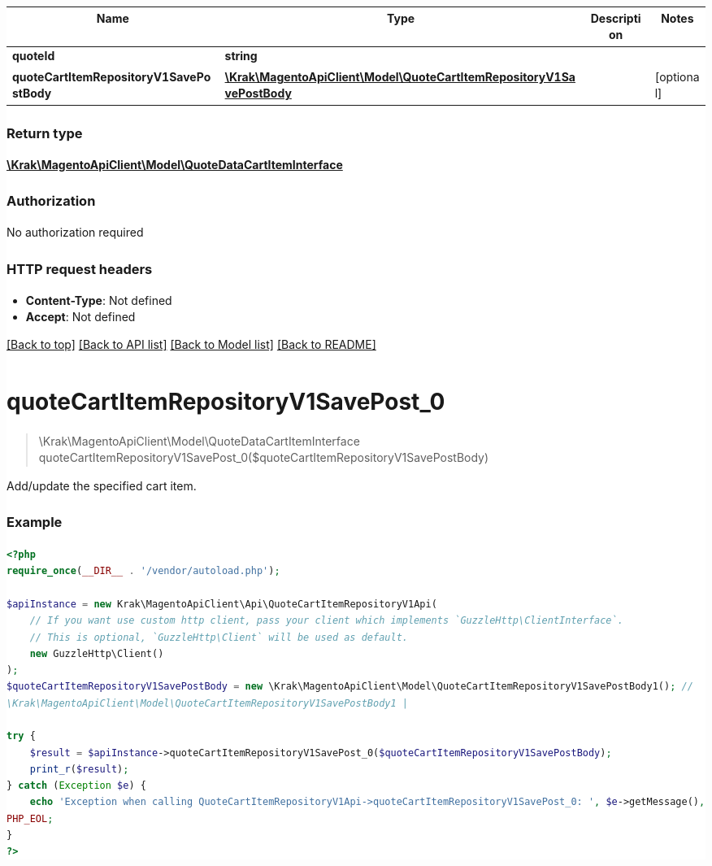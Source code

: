 Name | Type | Description  | Notes
------------- | ------------- | ------------- | -------------
 **quoteId** | **string**|  |
 **quoteCartItemRepositoryV1SavePostBody** | [**\Krak\MagentoApiClient\Model\QuoteCartItemRepositoryV1SavePostBody**](../Model/QuoteCartItemRepositoryV1SavePostBody.md)|  | [optional]

### Return type

[**\Krak\MagentoApiClient\Model\QuoteDataCartItemInterface**](../Model/QuoteDataCartItemInterface.md)

### Authorization

No authorization required

### HTTP request headers

 - **Content-Type**: Not defined
 - **Accept**: Not defined

[[Back to top]](#) [[Back to API list]](../../README.md#documentation-for-api-endpoints) [[Back to Model list]](../../README.md#documentation-for-models) [[Back to README]](../../README.md)

# **quoteCartItemRepositoryV1SavePost_0**
> \Krak\MagentoApiClient\Model\QuoteDataCartItemInterface quoteCartItemRepositoryV1SavePost_0($quoteCartItemRepositoryV1SavePostBody)



Add/update the specified cart item.

### Example
```php
<?php
require_once(__DIR__ . '/vendor/autoload.php');

$apiInstance = new Krak\MagentoApiClient\Api\QuoteCartItemRepositoryV1Api(
    // If you want use custom http client, pass your client which implements `GuzzleHttp\ClientInterface`.
    // This is optional, `GuzzleHttp\Client` will be used as default.
    new GuzzleHttp\Client()
);
$quoteCartItemRepositoryV1SavePostBody = new \Krak\MagentoApiClient\Model\QuoteCartItemRepositoryV1SavePostBody1(); // \Krak\MagentoApiClient\Model\QuoteCartItemRepositoryV1SavePostBody1 | 

try {
    $result = $apiInstance->quoteCartItemRepositoryV1SavePost_0($quoteCartItemRepositoryV1SavePostBody);
    print_r($result);
} catch (Exception $e) {
    echo 'Exception when calling QuoteCartItemRepositoryV1Api->quoteCartItemRepositoryV1SavePost_0: ', $e->getMessage(), PHP_EOL;
}
?>
```
